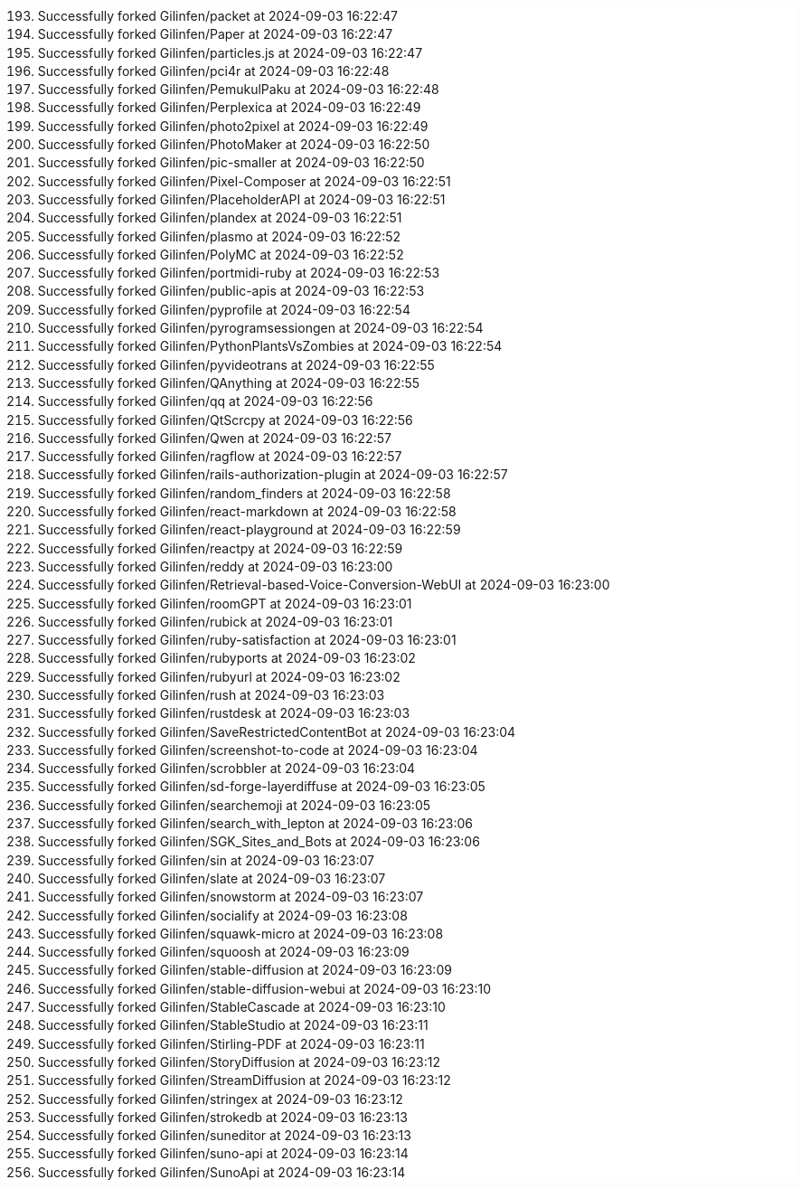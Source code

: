 193. Successfully forked Gilinfen/packet at 2024-09-03 16:22:47
194. Successfully forked Gilinfen/Paper at 2024-09-03 16:22:47
195. Successfully forked Gilinfen/particles.js at 2024-09-03 16:22:47
196. Successfully forked Gilinfen/pci4r at 2024-09-03 16:22:48
197. Successfully forked Gilinfen/PemukulPaku at 2024-09-03 16:22:48
198. Successfully forked Gilinfen/Perplexica at 2024-09-03 16:22:49
199. Successfully forked Gilinfen/photo2pixel at 2024-09-03 16:22:49
200. Successfully forked Gilinfen/PhotoMaker at 2024-09-03 16:22:50
201. Successfully forked Gilinfen/pic-smaller at 2024-09-03 16:22:50
202. Successfully forked Gilinfen/Pixel-Composer at 2024-09-03 16:22:51
203. Successfully forked Gilinfen/PlaceholderAPI at 2024-09-03 16:22:51
204. Successfully forked Gilinfen/plandex at 2024-09-03 16:22:51
205. Successfully forked Gilinfen/plasmo at 2024-09-03 16:22:52
206. Successfully forked Gilinfen/PolyMC at 2024-09-03 16:22:52
207. Successfully forked Gilinfen/portmidi-ruby at 2024-09-03 16:22:53
208. Successfully forked Gilinfen/public-apis at 2024-09-03 16:22:53
209. Successfully forked Gilinfen/pyprofile at 2024-09-03 16:22:54
210. Successfully forked Gilinfen/pyrogramsessiongen at 2024-09-03 16:22:54
211. Successfully forked Gilinfen/PythonPlantsVsZombies at 2024-09-03 16:22:54
212. Successfully forked Gilinfen/pyvideotrans at 2024-09-03 16:22:55
213. Successfully forked Gilinfen/QAnything at 2024-09-03 16:22:55
214. Successfully forked Gilinfen/qq at 2024-09-03 16:22:56
215. Successfully forked Gilinfen/QtScrcpy at 2024-09-03 16:22:56
216. Successfully forked Gilinfen/Qwen at 2024-09-03 16:22:57
217. Successfully forked Gilinfen/ragflow at 2024-09-03 16:22:57
218. Successfully forked Gilinfen/rails-authorization-plugin at 2024-09-03 16:22:57
219. Successfully forked Gilinfen/random_finders at 2024-09-03 16:22:58
220. Successfully forked Gilinfen/react-markdown at 2024-09-03 16:22:58
221. Successfully forked Gilinfen/react-playground at 2024-09-03 16:22:59
222. Successfully forked Gilinfen/reactpy at 2024-09-03 16:22:59
223. Successfully forked Gilinfen/reddy at 2024-09-03 16:23:00
224. Successfully forked Gilinfen/Retrieval-based-Voice-Conversion-WebUI at 2024-09-03 16:23:00
225. Successfully forked Gilinfen/roomGPT at 2024-09-03 16:23:01
226. Successfully forked Gilinfen/rubick at 2024-09-03 16:23:01
227. Successfully forked Gilinfen/ruby-satisfaction at 2024-09-03 16:23:01
228. Successfully forked Gilinfen/rubyports at 2024-09-03 16:23:02
229. Successfully forked Gilinfen/rubyurl at 2024-09-03 16:23:02
230. Successfully forked Gilinfen/rush at 2024-09-03 16:23:03
231. Successfully forked Gilinfen/rustdesk at 2024-09-03 16:23:03
232. Successfully forked Gilinfen/SaveRestrictedContentBot at 2024-09-03 16:23:04
233. Successfully forked Gilinfen/screenshot-to-code at 2024-09-03 16:23:04
234. Successfully forked Gilinfen/scrobbler at 2024-09-03 16:23:04
235. Successfully forked Gilinfen/sd-forge-layerdiffuse at 2024-09-03 16:23:05
236. Successfully forked Gilinfen/searchemoji at 2024-09-03 16:23:05
237. Successfully forked Gilinfen/search_with_lepton at 2024-09-03 16:23:06
238. Successfully forked Gilinfen/SGK_Sites_and_Bots at 2024-09-03 16:23:06
239. Successfully forked Gilinfen/sin at 2024-09-03 16:23:07
240. Successfully forked Gilinfen/slate at 2024-09-03 16:23:07
241. Successfully forked Gilinfen/snowstorm at 2024-09-03 16:23:07
242. Successfully forked Gilinfen/socialify at 2024-09-03 16:23:08
243. Successfully forked Gilinfen/squawk-micro at 2024-09-03 16:23:08
244. Successfully forked Gilinfen/squoosh at 2024-09-03 16:23:09
245. Successfully forked Gilinfen/stable-diffusion at 2024-09-03 16:23:09
246. Successfully forked Gilinfen/stable-diffusion-webui at 2024-09-03 16:23:10
247. Successfully forked Gilinfen/StableCascade at 2024-09-03 16:23:10
248. Successfully forked Gilinfen/StableStudio at 2024-09-03 16:23:11
249. Successfully forked Gilinfen/Stirling-PDF at 2024-09-03 16:23:11
250. Successfully forked Gilinfen/StoryDiffusion at 2024-09-03 16:23:12
251. Successfully forked Gilinfen/StreamDiffusion at 2024-09-03 16:23:12
252. Successfully forked Gilinfen/stringex at 2024-09-03 16:23:12
253. Successfully forked Gilinfen/strokedb at 2024-09-03 16:23:13
254. Successfully forked Gilinfen/suneditor at 2024-09-03 16:23:13
255. Successfully forked Gilinfen/suno-api at 2024-09-03 16:23:14
256. Successfully forked Gilinfen/SunoApi at 2024-09-03 16:23:14